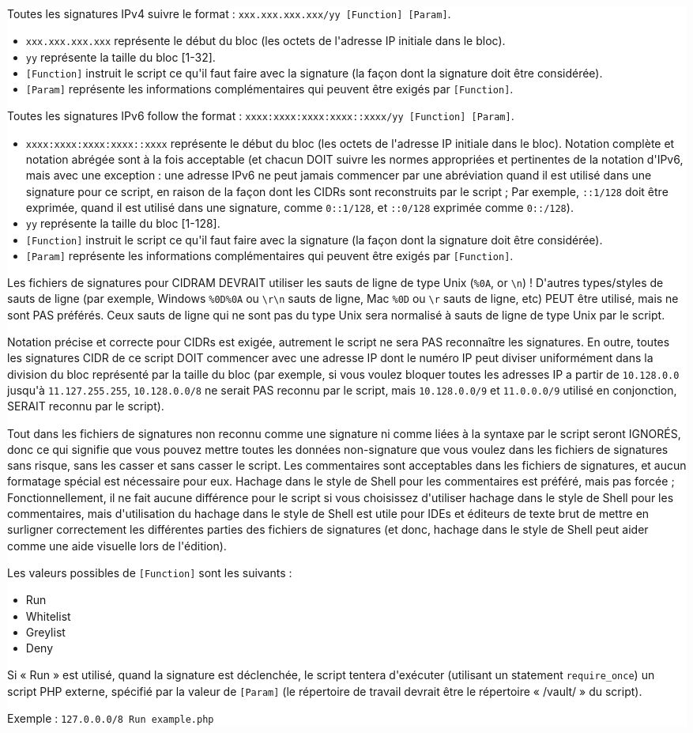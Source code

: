 Toutes les signatures IPv4 suivre le format : `xxx.xxx.xxx.xxx/yy [Function] [Param]`.
- `xxx.xxx.xxx.xxx` représente le début du bloc (les octets de l'adresse IP initiale dans le bloc).
- `yy` représente la taille du bloc [1-32].
- `[Function]` instruit le script ce qu'il faut faire avec la signature (la façon dont la signature doit être considérée).
- `[Param]` représente les informations complémentaires qui peuvent être exigés par `[Function]`.

Toutes les signatures IPv6 follow the format : `xxxx:xxxx:xxxx:xxxx::xxxx/yy [Function] [Param]`.
- `xxxx:xxxx:xxxx:xxxx::xxxx` représente le début du bloc (les octets de l'adresse IP initiale dans le bloc). Notation complète et notation abrégée sont à la fois acceptable (et chacun DOIT suivre les normes appropriées et pertinentes de la notation d'IPv6, mais avec une exception : une adresse IPv6 ne peut jamais commencer par une abréviation quand il est utilisé dans une signature pour ce script, en raison de la façon dont les CIDRs sont reconstruits par le script ; Par exemple, `::1/128` doit être exprimée, quand il est utilisé dans une signature, comme `0::1/128`, et `::0/128` exprimée comme `0::/128`).
- `yy` représente la taille du bloc [1-128].
- `[Function]` instruit le script ce qu'il faut faire avec la signature (la façon dont la signature doit être considérée).
- `[Param]` représente les informations complémentaires qui peuvent être exigés par `[Function]`.

Les fichiers de signatures pour CIDRAM DEVRAIT utiliser les sauts de ligne de type Unix (`%0A`, or `\n`) ! D'autres types/styles de sauts de ligne (par exemple, Windows `%0D%0A` ou `\r\n` sauts de ligne, Mac `%0D` ou `\r` sauts de ligne, etc) PEUT être utilisé, mais ne sont PAS préférés. Ceux sauts de ligne qui ne sont pas du type Unix sera normalisé à sauts de ligne de type Unix par le script.

Notation précise et correcte pour CIDRs est exigée, autrement le script ne sera PAS reconnaître les signatures. En outre, toutes les signatures CIDR de ce script DOIT commencer avec une adresse IP dont le numéro IP peut diviser uniformément dans la division du bloc représenté par la taille du bloc (par exemple, si vous voulez bloquer toutes les adresses IP a partir de `10.128.0.0` jusqu'à `11.127.255.255`, `10.128.0.0/8` ne serait PAS reconnu par le script, mais `10.128.0.0/9` et `11.0.0.0/9` utilisé en conjonction, SERAIT reconnu par le script).

Tout dans les fichiers de signatures non reconnu comme une signature ni comme liées à la syntaxe par le script seront IGNORÉS, donc ce qui signifie que vous pouvez mettre toutes les données non-signature que vous voulez dans les fichiers de signatures sans risque, sans les casser et sans casser le script. Les commentaires sont acceptables dans les fichiers de signatures, et aucun formatage spécial est nécessaire pour eux. Hachage dans le style de Shell pour les commentaires est préféré, mais pas forcée ; Fonctionnellement, il ne fait aucune différence pour le script si vous choisissez d'utiliser hachage dans le style de Shell pour les commentaires, mais d'utilisation du hachage dans le style de Shell est utile pour IDEs et éditeurs de texte brut de mettre en surligner correctement les différentes parties des fichiers de signatures (et donc, hachage dans le style de Shell peut aider comme une aide visuelle lors de l'édition).

Les valeurs possibles de `[Function]` sont les suivants :
- Run
- Whitelist
- Greylist
- Deny

Si « Run » est utilisé, quand la signature est déclenchée, le script tentera d'exécuter (utilisant un statement `require_once`) un script PHP externe, spécifié par la valeur de `[Param]` (le répertoire de travail devrait être le répertoire « /vault/ » du script).

Exemple : `127.0.0.0/8 Run example.php`
